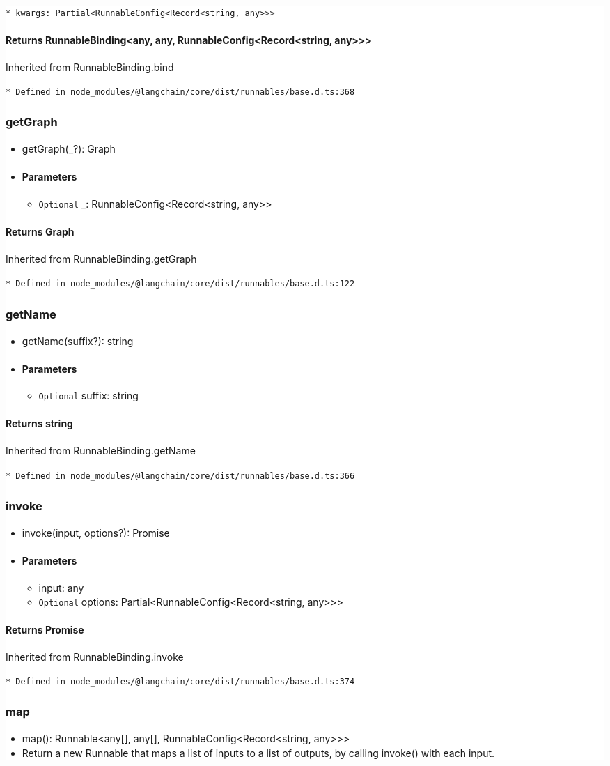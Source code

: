     * kwargs: Partial<RunnableConfig<Record<string, any>>>

#### Returns RunnableBinding<any, any, RunnableConfig<Record<string, any>>>

Inherited from RunnableBinding.bind

    * Defined in node_modules/@langchain/core/dist/runnables/base.d.ts:368



### getGraph[](#getGraph)

  * getGraph(_?): Graph[](#getGraph.getGraph-1)
  * #### Parameters

    * `Optional` _: RunnableConfig<Record<string, any>>

#### Returns Graph

Inherited from RunnableBinding.getGraph

    * Defined in node_modules/@langchain/core/dist/runnables/base.d.ts:122



### getName[](#getName)

  * getName(suffix?): string[](#getName.getName-1)
  * #### Parameters

    * `Optional` suffix: string

#### Returns string

Inherited from RunnableBinding.getName

    * Defined in node_modules/@langchain/core/dist/runnables/base.d.ts:366



### invoke[](#invoke)

  * invoke(input, options?): Promise<any>[](#invoke.invoke-1)
  * #### Parameters

    * input: any
    * `Optional` options: Partial<RunnableConfig<Record<string, any>>>

#### Returns Promise<any>

Inherited from RunnableBinding.invoke

    * Defined in node_modules/@langchain/core/dist/runnables/base.d.ts:374



### map[](#map)

  * map(): Runnable<any[], any[], RunnableConfig<Record<string, any>>>[](#map.map-1)
  * Return a new Runnable that maps a list of inputs to a list of outputs, by calling invoke() with each input.
